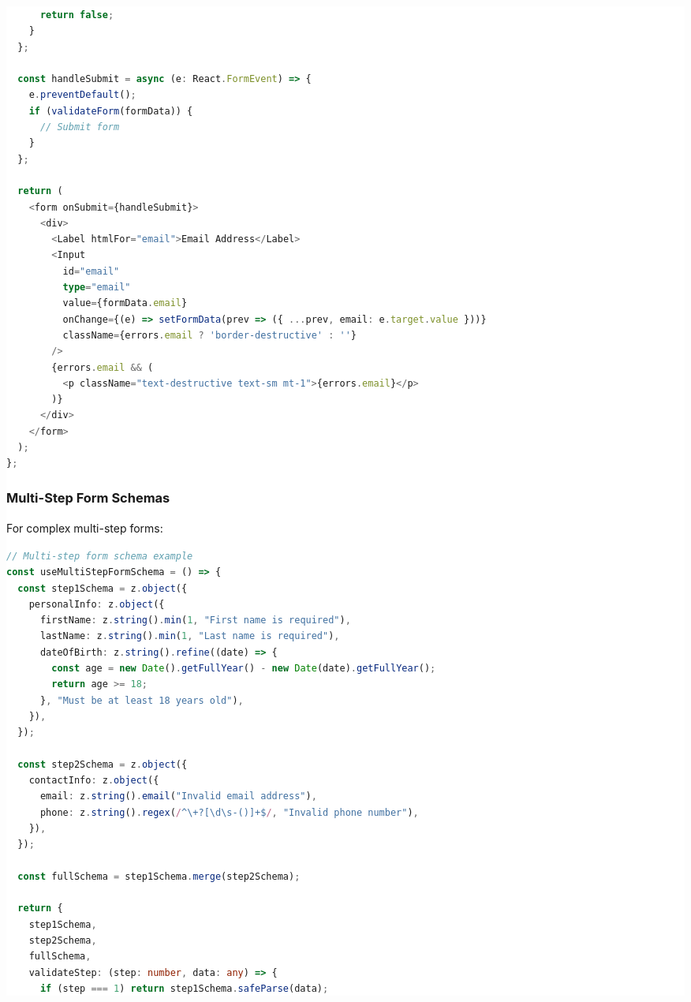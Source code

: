```typescript
      return false;
    }
  };

  const handleSubmit = async (e: React.FormEvent) => {
    e.preventDefault();
    if (validateForm(formData)) {
      // Submit form
    }
  };

  return (
    <form onSubmit={handleSubmit}>
      <div>
        <Label htmlFor="email">Email Address</Label>
        <Input
          id="email"
          type="email"
          value={formData.email}
          onChange={(e) => setFormData(prev => ({ ...prev, email: e.target.value }))}
          className={errors.email ? 'border-destructive' : ''}
        />
        {errors.email && (
          <p className="text-destructive text-sm mt-1">{errors.email}</p>
        )}
      </div>
    </form>
  );
};
```

### Multi-Step Form Schemas

For complex multi-step forms:

```typescript
// Multi-step form schema example
const useMultiStepFormSchema = () => {
  const step1Schema = z.object({
    personalInfo: z.object({
      firstName: z.string().min(1, "First name is required"),
      lastName: z.string().min(1, "Last name is required"),
      dateOfBirth: z.string().refine((date) => {
        const age = new Date().getFullYear() - new Date(date).getFullYear();
        return age >= 18;
      }, "Must be at least 18 years old"),
    }),
  });

  const step2Schema = z.object({
    contactInfo: z.object({
      email: z.string().email("Invalid email address"),
      phone: z.string().regex(/^\+?[\d\s-()]+$/, "Invalid phone number"),
    }),
  });

  const fullSchema = step1Schema.merge(step2Schema);

  return {
    step1Schema,
    step2Schema,
    fullSchema,
    validateStep: (step: number, data: any) => {
      if (step === 1) return step1Schema.safeParse(data);
```

  [baseApi.reducerPath]: baseApi.reducer,